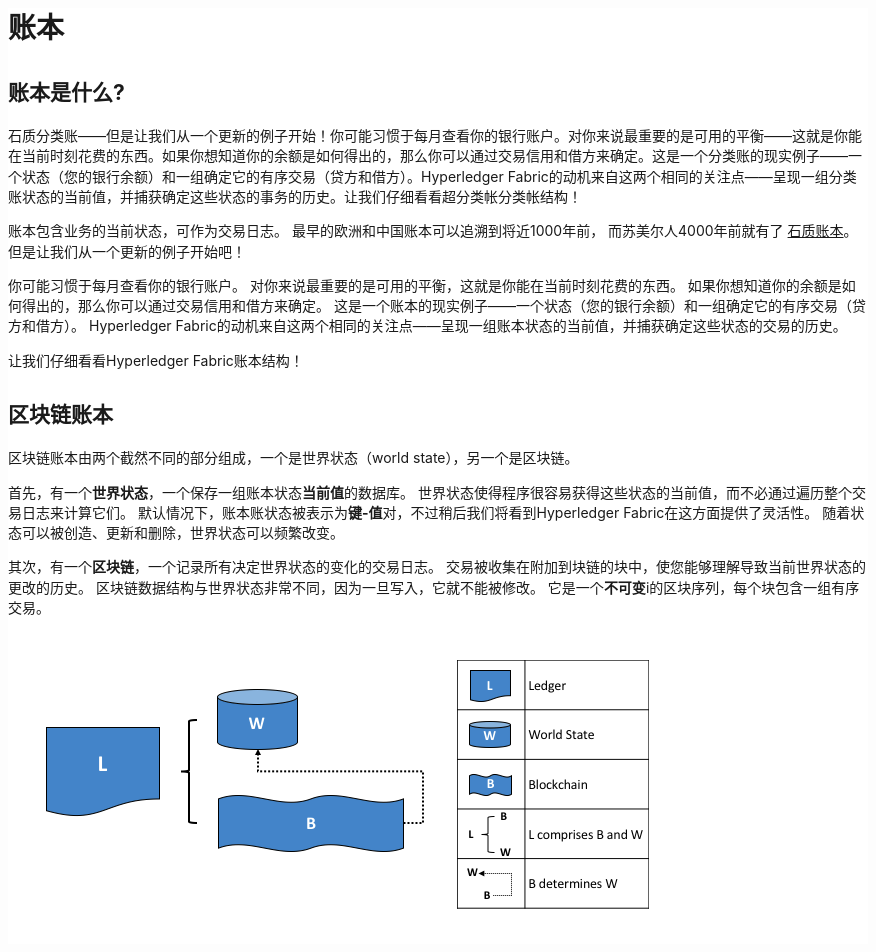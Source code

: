# 账本

## 账本是什么?

石质分类账——但是让我们从一个更新的例子开始！你可能习惯于每月查看你的银行账户。对你来说最重要的是可用的平衡——这就是你能在当前时刻花费的东西。如果你想知道你的余额是如何得出的，那么你可以通过交易信用和借方来确定。这是一个分类账的现实例子——一个状态（您的银行余额）和一组确定它的有序交易（贷方和借方）。Hyperledger Fabric的动机来自这两个相同的关注点——呈现一组分类账状态的当前值，并捕获确定这些状态的事务的历史。让我们仔细看看超分类帐分类帐结构！

账本包含业务的当前状态，可作为交易日志。
最早的欧洲和中国账本可以追溯到将近1000年前，
而苏美尔人4000年前就有了
[石质账本](http://www.sciencephoto.com/media/686227/view/accounting-ledger-sumerian-cuneiform)。
但是让我们从一个更新的例子开始吧！

你可能习惯于每月查看你的银行账户。
对你来说最重要的是可用的平衡，这就是你能在当前时刻花费的东西。
如果你想知道你的余额是如何得出的，那么你可以通过交易信用和借方来确定。
这是一个账本的现实例子——一个状态（您的银行余额）和一组确定它的有序交易（贷方和借方）。
Hyperledger Fabric的动机来自这两个相同的关注点——呈现一组账本状态的当前值，并捕获确定这些状态的交易的历史。

让我们仔细看看Hyperledger Fabric账本结构！

## 区块链账本

区块链账本由两个截然不同的部分组成，一个是世界状态（world state），另一个是区块链。

首先，有一个**世界状态**，一个保存一组账本状态**当前值**的数据库。
世界状态使得程序很容易获得这些状态的当前值，而不必通过遍历整个交易日志来计算它们。
默认情况下，账本账状态被表示为**键-值**对，不过稍后我们将看到Hyperledger Fabric在这方面提供了灵活性。
随着状态可以被创造、更新和删除，世界状态可以频繁改变。

其次，有一个**区块链**，一个记录所有决定世界状态的变化的交易日志。
交易被收集在附加到块链的块中，使您能够理解导致当前世界状态的更改的历史。
区块链数据结构与世界状态非常不同，因为一旦写入，它就不能被修改。
它是一个**不可变**i的区块序列，每个块包含一组有序交易。

![ledger.ledger](./ledger.diagram.1.png)
